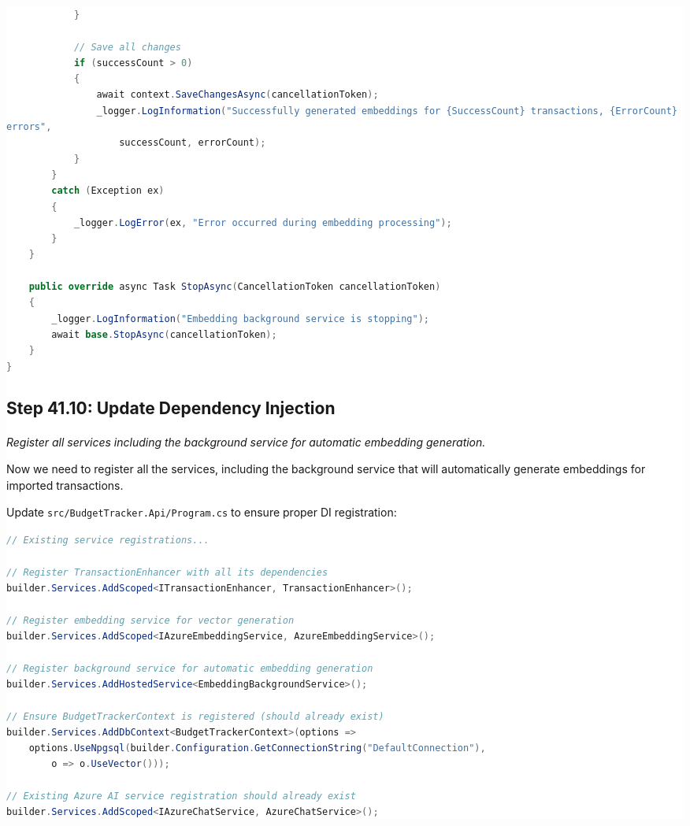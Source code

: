 ```csharp
            }

            // Save all changes
            if (successCount > 0)
            {
                await context.SaveChangesAsync(cancellationToken);
                _logger.LogInformation("Successfully generated embeddings for {SuccessCount} transactions, {ErrorCount} errors",
                    successCount, errorCount);
            }
        }
        catch (Exception ex)
        {
            _logger.LogError(ex, "Error occurred during embedding processing");
        }
    }

    public override async Task StopAsync(CancellationToken cancellationToken)
    {
        _logger.LogInformation("Embedding background service is stopping");
        await base.StopAsync(cancellationToken);
    }
}
```

## Step 41.10: Update Dependency Injection

*Register all services including the background service for automatic embedding generation.*

Now we need to register all the services, including the background service that will automatically generate embeddings for imported transactions.

Update `src/BudgetTracker.Api/Program.cs` to ensure proper DI registration:

```csharp
// Existing service registrations...

// Register TransactionEnhancer with all its dependencies
builder.Services.AddScoped<ITransactionEnhancer, TransactionEnhancer>();

// Register embedding service for vector generation
builder.Services.AddScoped<IAzureEmbeddingService, AzureEmbeddingService>();

// Register background service for automatic embedding generation
builder.Services.AddHostedService<EmbeddingBackgroundService>();

// Ensure BudgetTrackerContext is registered (should already exist)
builder.Services.AddDbContext<BudgetTrackerContext>(options =>
    options.UseNpgsql(builder.Configuration.GetConnectionString("DefaultConnection"),
        o => o.UseVector()));

// Existing Azure AI service registration should already exist
builder.Services.AddScoped<IAzureChatService, AzureChatService>();
```
